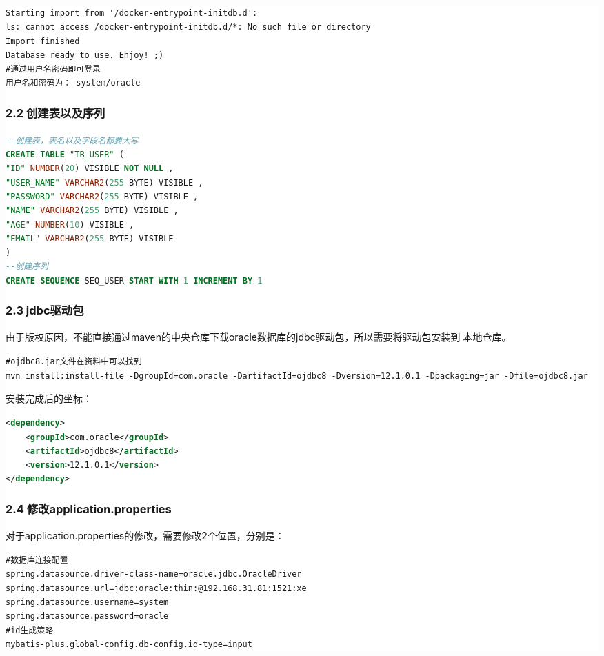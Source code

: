 ``` shell
Starting import from '/docker-entrypoint-initdb.d':
ls: cannot access /docker-entrypoint-initdb.d/*: No such file or directory
Import finished
Database ready to use. Enjoy! ;)
#通过用户名密码即可登录
用户名和密码为： system/oracle
```

### 2.2 创建表以及序列

```sql
--创建表，表名以及字段名都要大写
CREATE TABLE "TB_USER" (
"ID" NUMBER(20) VISIBLE NOT NULL ,
"USER_NAME" VARCHAR2(255 BYTE) VISIBLE ,
"PASSWORD" VARCHAR2(255 BYTE) VISIBLE ,
"NAME" VARCHAR2(255 BYTE) VISIBLE ,
"AGE" NUMBER(10) VISIBLE ,
"EMAIL" VARCHAR2(255 BYTE) VISIBLE
)
--创建序列
CREATE SEQUENCE SEQ_USER START WITH 1 INCREMENT BY 1
```

### 2.3 jdbc驱动包

由于版权原因，不能直接通过maven的中央仓库下载oracle数据库的jdbc驱动包，所以需要将驱动包安装到 本地仓库。

```shell
#ojdbc8.jar文件在资料中可以找到
mvn install:install-file -DgroupId=com.oracle -DartifactId=ojdbc8 -Dversion=12.1.0.1 -Dpackaging=jar -Dfile=ojdbc8.jar
```

安装完成后的坐标：

```xml
<dependency>
    <groupId>com.oracle</groupId>
    <artifactId>ojdbc8</artifactId>
    <version>12.1.0.1</version>
</dependency>
```

### 2.4 修改application.properties

对于application.properties的修改，需要修改2个位置，分别是：

```properties
#数据库连接配置
spring.datasource.driver-class-name=oracle.jdbc.OracleDriver
spring.datasource.url=jdbc:oracle:thin:@192.168.31.81:1521:xe
spring.datasource.username=system
spring.datasource.password=oracle
#id生成策略
mybatis-plus.global-config.db-config.id-type=input
```
